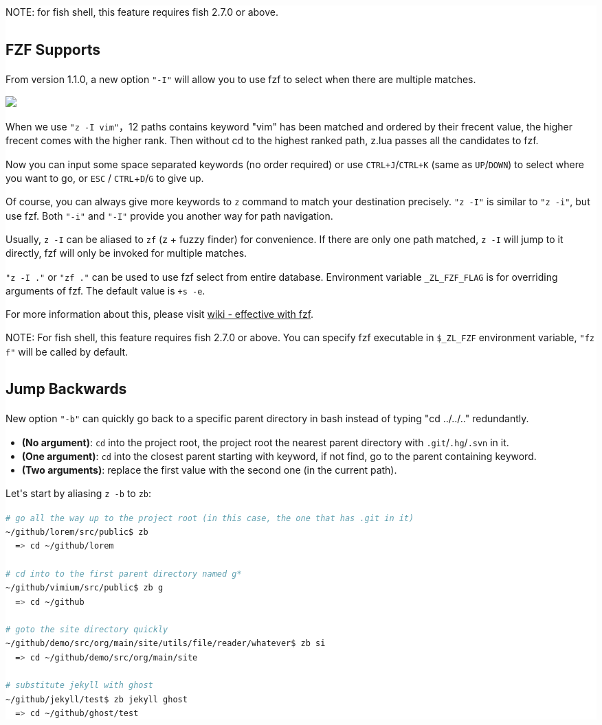 NOTE: for fish shell, this feature requires fish 2.7.0 or above.


## FZF Supports

From version 1.1.0, a new option `"-I"` will allow you to use fzf to select when there are multiple matches. 

![](images/fzf.png)

When we use `"z -I vim"`，12 paths contains keyword "vim" has been matched and ordered by their frecent value, the higher frecent comes with the higher rank. Then without cd to the highest ranked path, z.lua passes all the candidates to fzf. 

Now you can input some space separated keywords (no order required) or use `CTRL+J`/`CTRL+K` (same as `UP`/`DOWN`) to select where you want to go, or `ESC` / `CTRL`+`D`/`G` to give up. 

Of course, you can always give more keywords to `z` command to match your destination precisely. `"z -I"` is similar to `"z -i"`, but use fzf. Both `"-i"` and `"-I"` provide you another way for path navigation.

Usually, `z -I` can be aliased to `zf` (z + fuzzy finder) for convenience. If there are only one path matched, `z -I` will jump to it directly, fzf will only be invoked for multiple matches.

`"z -I ."` or `"zf ."` can be used to use fzf select from entire database. Environment variable `_ZL_FZF_FLAG` is for overriding arguments of fzf. The default value is `+s -e`.

For more information about this, please visit [wiki - effective with fzf](https://github.com/skywind3000/z.lua/wiki/Effective-with-fzf).

NOTE: For fish shell, this feature requires fish 2.7.0 or above. You can specify fzf executable in `$_ZL_FZF` environment variable, `"fzf"` will be called by default.


## Jump Backwards

New option `"-b"` can quickly go back to a specific parent directory in bash instead of typing "cd ../../.." redundantly.

- **(No argument)**: `cd` into the project root, the project root the nearest parent directory with `.git`/`.hg`/`.svn` in it.
- **(One argument)**: `cd` into the closest parent starting with keyword, if not find, go to the parent containing keyword.
- **(Two arguments)**: replace the first value with the second one (in the current path).

Let's start by aliasing `z -b` to `zb`:

```bash
# go all the way up to the project root (in this case, the one that has .git in it)
~/github/lorem/src/public$ zb
  => cd ~/github/lorem

# cd into to the first parent directory named g*
~/github/vimium/src/public$ zb g
  => cd ~/github

# goto the site directory quickly
~/github/demo/src/org/main/site/utils/file/reader/whatever$ zb si
  => cd ~/github/demo/src/org/main/site

# substitute jekyll with ghost
~/github/jekyll/test$ zb jekyll ghost
  => cd ~/github/ghost/test
```
